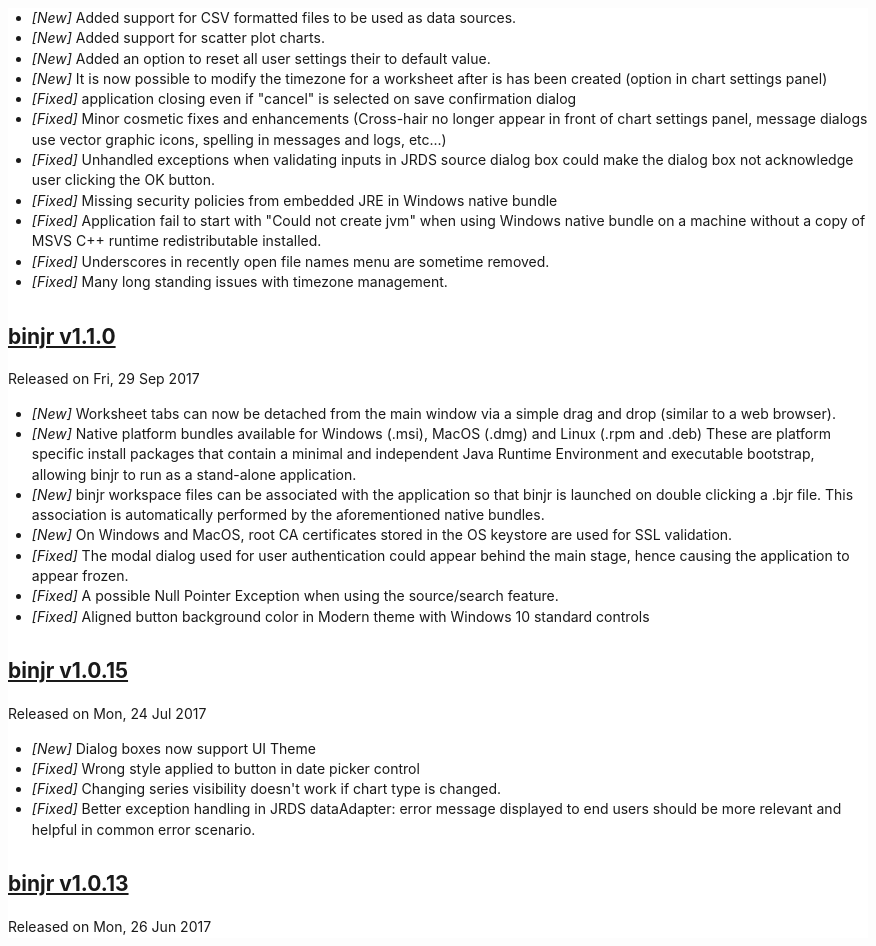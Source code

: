 * _[New]_ Added support for CSV formatted files to be used as data sources.
* _[New]_ Added support for scatter plot charts.
* _[New]_ Added an option to reset all user settings their to default value.
* _[New]_ It is now possible to modify the timezone for a worksheet after is has been created (option in chart settings panel)
* _[Fixed]_  application closing even if "cancel" is selected on save confirmation dialog
* _[Fixed]_  Minor cosmetic fixes and enhancements (Cross-hair no longer appear in front of chart settings panel, message dialogs use vector graphic icons, spelling in messages and logs, etc...)
* _[Fixed]_  Unhandled exceptions when validating inputs in JRDS source dialog box could make the dialog box not acknowledge user clicking the OK button.
* _[Fixed]_  Missing security policies from embedded JRE in Windows native bundle
* _[Fixed]_  Application fail to start with "Could not create jvm" when using  Windows native bundle on a machine without a copy of MSVS C++ runtime redistributable installed.
* _[Fixed]_ Underscores in recently open file names menu are sometime removed.
* _[Fixed]_ Many long standing issues with timezone management.

## [binjr v1.1.0](https://github.com/binjr/binjr/releases/tag/v1.1.0)
Released on Fri, 29 Sep 2017

* _[New]_  Worksheet tabs can now be detached from the main window via a simple drag and drop (similar to a web browser).
* _[New]_ Native platform bundles available for Windows (.msi), MacOS (.dmg) and Linux (.rpm and .deb) 
These are platform specific install packages that contain a minimal and independent Java Runtime Environment and executable bootstrap, allowing binjr to run as a stand-alone application.
* _[New]_ binjr workspace files can be associated with the application so that binjr is launched on double clicking a  .bjr file. This association is automatically performed by the aforementioned native bundles.
* _[New]_  On Windows and MacOS,  root CA certificates stored in the OS keystore are used for SSL validation.
* _[Fixed]_  The modal dialog used for user authentication could appear behind the main stage, hence causing the application to appear frozen.
* _[Fixed]_  A possible Null Pointer Exception when using the source/search feature.
* _[Fixed]_  Aligned button background color in Modern theme with Windows 10 standard controls

## [binjr v1.0.15](https://github.com/binjr/binjr/releases/tag/v1.0.15)
Released on Mon, 24 Jul 2017

* _[New]_ Dialog boxes now support UI Theme
* _[Fixed]_ Wrong style applied to button in date picker control
* _[Fixed]_ Changing series visibility doesn't work if chart type is changed.
* _[Fixed]_  Better exception handling in JRDS dataAdapter: error message displayed to end users should be more relevant and helpful in common error scenario.


## [binjr v1.0.13](https://github.com/binjr/binjr/releases/tag/v1.0.13)
Released on Mon, 26 Jun 2017
